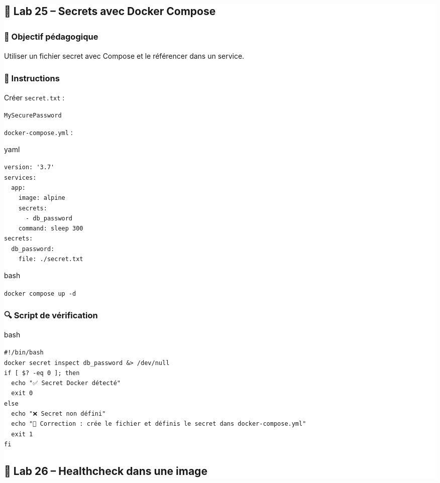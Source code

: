 ## 🧪 Lab 25 – Secrets avec Docker Compose

### 🎯 Objectif pédagogique

Utiliser un fichier secret avec Compose et le référencer dans un service.

### 📄 Instructions

Créer `secret.txt` :

```
MySecurePassword
```

`docker-compose.yml` :

yaml

```
version: '3.7'
services:
  app:
    image: alpine
    secrets:
      - db_password
    command: sleep 300
secrets:
  db_password:
    file: ./secret.txt
```

bash

```
docker compose up -d
```

### 🔍 Script de vérification

bash

```
#!/bin/bash
docker secret inspect db_password &> /dev/null
if [ $? -eq 0 ]; then
  echo "✅ Secret Docker détecté"
  exit 0
else
  echo "❌ Secret non défini"
  echo "📌 Correction : crée le fichier et définis le secret dans docker-compose.yml"
  exit 1
fi
```

## 🧪 Lab 26 – Healthcheck dans une image
